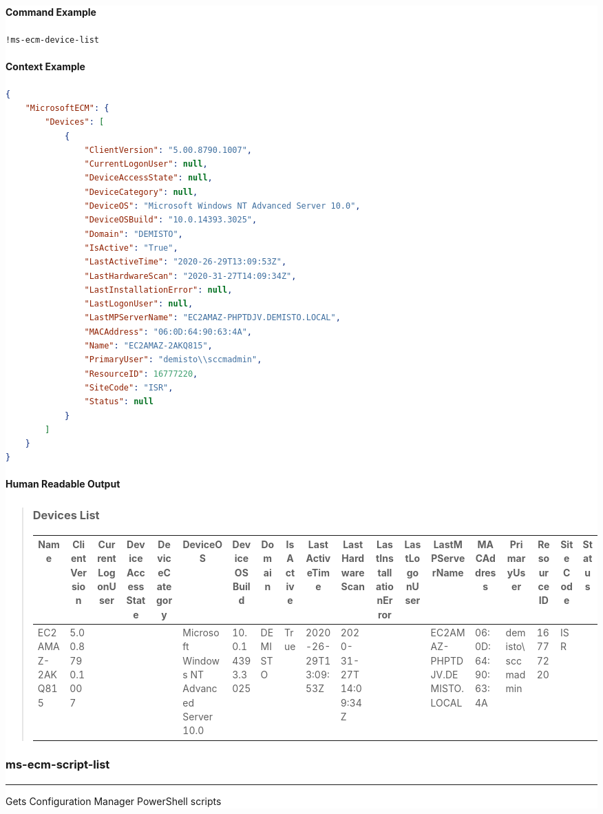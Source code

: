 
#### Command Example
```!ms-ecm-device-list```

#### Context Example
```json
{
    "MicrosoftECM": {
        "Devices": [
            {
                "ClientVersion": "5.00.8790.1007",
                "CurrentLogonUser": null,
                "DeviceAccessState": null,
                "DeviceCategory": null,
                "DeviceOS": "Microsoft Windows NT Advanced Server 10.0",
                "DeviceOSBuild": "10.0.14393.3025",
                "Domain": "DEMISTO",
                "IsActive": "True",
                "LastActiveTime": "2020-26-29T13:09:53Z",
                "LastHardwareScan": "2020-31-27T14:09:34Z",
                "LastInstallationError": null,
                "LastLogonUser": null,
                "LastMPServerName": "EC2AMAZ-PHPTDJV.DEMISTO.LOCAL",
                "MACAddress": "06:0D:64:90:63:4A",
                "Name": "EC2AMAZ-2AKQ815",
                "PrimaryUser": "demisto\\sccmadmin",
                "ResourceID": 16777220,
                "SiteCode": "ISR",
                "Status": null
            }
        ]
    }
}
```

#### Human Readable Output

>### Devices List
>| Name | ClientVersion | CurrentLogonUser | DeviceAccessState | DeviceCategory | DeviceOS | DeviceOSBuild | Domain | IsActive | LastActiveTime | LastHardwareScan | LastInstallationError | LastLogonUser | LastMPServerName | MACAddress | PrimaryUser | ResourceID | SiteCode | Status
>| --- | --- | --- | --- | --- | --- | --- | --- | --- | --- | --- | --- | --- | --- | --- | --- | --- | --- | ---
>| EC2AMAZ\-2AKQ815 | 5.00.8790.1007 |  |  |  | Microsoft Windows NT Advanced Server 10.0 | 10.0.14393.3025 | DEMISTO | True | 2020\-26\-29T13:09:53Z | 2020\-31\-27T14:09:34Z |  |  | EC2AMAZ\-PHPTDJV.DEMISTO.LOCAL | 06:0D:64:90:63:4A | demisto\\sccmadmin | 16777220 | ISR | 


### ms-ecm-script-list
***
Gets Configuration Manager PowerShell scripts

